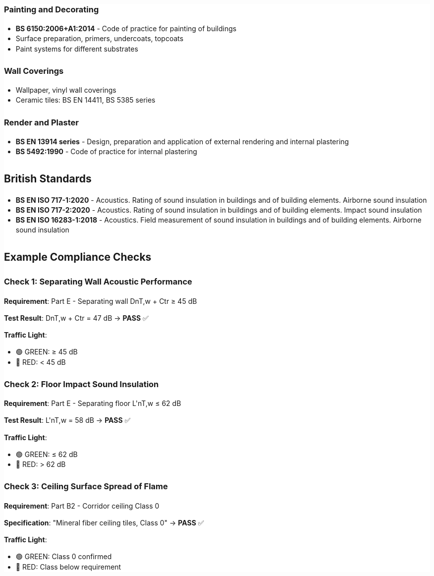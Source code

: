 ### Painting and Decorating
- **BS 6150:2006+A1:2014** - Code of practice for painting of buildings
- Surface preparation, primers, undercoats, topcoats
- Paint systems for different substrates

### Wall Coverings
- Wallpaper, vinyl wall coverings
- Ceramic tiles: BS EN 14411, BS 5385 series

### Render and Plaster
- **BS EN 13914 series** - Design, preparation and application of external rendering and internal plastering
- **BS 5492:1990** - Code of practice for internal plastering

## British Standards

- **BS EN ISO 717-1:2020** - Acoustics. Rating of sound insulation in buildings and of building elements. Airborne sound insulation
- **BS EN ISO 717-2:2020** - Acoustics. Rating of sound insulation in buildings and of building elements. Impact sound insulation
- **BS EN ISO 16283-1:2018** - Acoustics. Field measurement of sound insulation in buildings and of building elements. Airborne sound insulation

## Example Compliance Checks

### Check 1: Separating Wall Acoustic Performance
**Requirement**: Part E - Separating wall DnT,w + Ctr ≥ 45 dB

**Test Result**: DnT,w + Ctr = 47 dB → **PASS** ✅

**Traffic Light**:
- 🟢 GREEN: ≥ 45 dB
- 🔴 RED: < 45 dB

### Check 2: Floor Impact Sound Insulation
**Requirement**: Part E - Separating floor L'nT,w ≤ 62 dB

**Test Result**: L'nT,w = 58 dB → **PASS** ✅

**Traffic Light**:
- 🟢 GREEN: ≤ 62 dB
- 🔴 RED: > 62 dB

### Check 3: Ceiling Surface Spread of Flame
**Requirement**: Part B2 - Corridor ceiling Class 0

**Specification**: "Mineral fiber ceiling tiles, Class 0" → **PASS** ✅

**Traffic Light**:
- 🟢 GREEN: Class 0 confirmed
- 🔴 RED: Class below requirement
